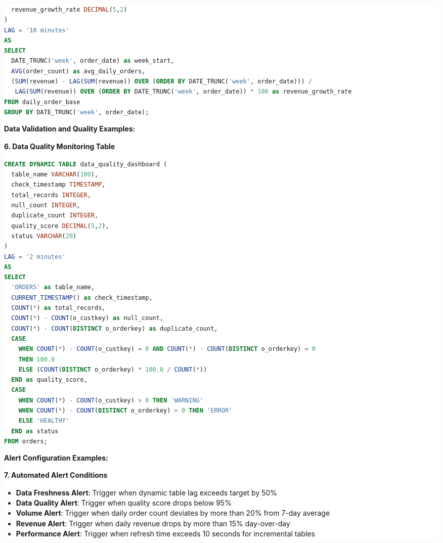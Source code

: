 ```sql
  revenue_growth_rate DECIMAL(5,2)
)
LAG = '10 minutes'
AS
SELECT 
  DATE_TRUNC('week', order_date) as week_start,
  AVG(order_count) as avg_daily_orders,
  (SUM(revenue) - LAG(SUM(revenue)) OVER (ORDER BY DATE_TRUNC('week', order_date))) / 
   LAG(SUM(revenue)) OVER (ORDER BY DATE_TRUNC('week', order_date)) * 100 as revenue_growth_rate
FROM daily_order_base
GROUP BY DATE_TRUNC('week', order_date);
```

**Data Validation and Quality Examples:**

**6. Data Quality Monitoring Table**
```sql
CREATE DYNAMIC TABLE data_quality_dashboard (
  table_name VARCHAR(100),
  check_timestamp TIMESTAMP,
  total_records INTEGER,
  null_count INTEGER,
  duplicate_count INTEGER,
  quality_score DECIMAL(5,2),
  status VARCHAR(20)
)
LAG = '2 minutes'
AS
SELECT 
  'ORDERS' as table_name,
  CURRENT_TIMESTAMP() as check_timestamp,
  COUNT(*) as total_records,
  COUNT(*) - COUNT(o_custkey) as null_count,
  COUNT(*) - COUNT(DISTINCT o_orderkey) as duplicate_count,
  CASE 
    WHEN COUNT(*) - COUNT(o_custkey) = 0 AND COUNT(*) - COUNT(DISTINCT o_orderkey) = 0 
    THEN 100.0
    ELSE (COUNT(DISTINCT o_orderkey) * 100.0 / COUNT(*))
  END as quality_score,
  CASE 
    WHEN COUNT(*) - COUNT(o_custkey) > 0 THEN 'WARNING'
    WHEN COUNT(*) - COUNT(DISTINCT o_orderkey) > 0 THEN 'ERROR'
    ELSE 'HEALTHY'
  END as status
FROM orders;
```

**Alert Configuration Examples:**

**7. Automated Alert Conditions**
- **Data Freshness Alert**: Trigger when dynamic table lag exceeds target by 50%
- **Data Quality Alert**: Trigger when quality score drops below 95%
- **Volume Alert**: Trigger when daily order count deviates by more than 20% from 7-day average
- **Revenue Alert**: Trigger when daily revenue drops by more than 15% day-over-day
- **Performance Alert**: Trigger when refresh time exceeds 10 seconds for incremental tables
